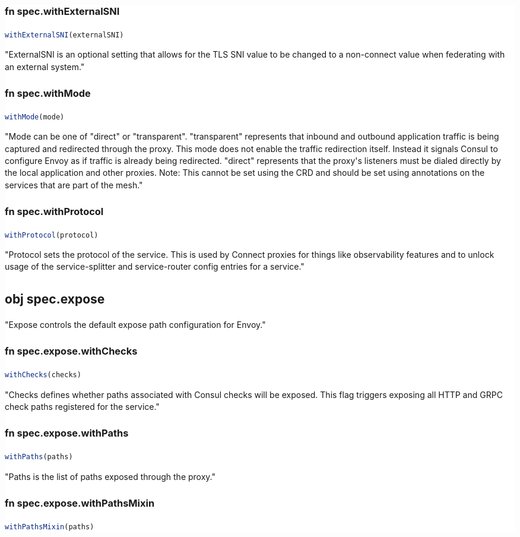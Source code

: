 ### fn spec.withExternalSNI

```ts
withExternalSNI(externalSNI)
```

"ExternalSNI is an optional setting that allows for the TLS SNI value to be changed to a non-connect value when federating with an external system."

### fn spec.withMode

```ts
withMode(mode)
```

"Mode can be one of \"direct\" or \"transparent\". \"transparent\" represents that inbound and outbound application traffic is being captured and redirected through the proxy. This mode does not enable the traffic redirection itself. Instead it signals Consul to configure Envoy as if traffic is already being redirected. \"direct\" represents that the proxy's listeners must be dialed directly by the local application and other proxies. Note: This cannot be set using the CRD and should be set using annotations on the services that are part of the mesh."

### fn spec.withProtocol

```ts
withProtocol(protocol)
```

"Protocol sets the protocol of the service. This is used by Connect proxies for things like observability features and to unlock usage of the service-splitter and service-router config entries for a service."

## obj spec.expose

"Expose controls the default expose path configuration for Envoy."

### fn spec.expose.withChecks

```ts
withChecks(checks)
```

"Checks defines whether paths associated with Consul checks will be exposed. This flag triggers exposing all HTTP and GRPC check paths registered for the service."

### fn spec.expose.withPaths

```ts
withPaths(paths)
```

"Paths is the list of paths exposed through the proxy."

### fn spec.expose.withPathsMixin

```ts
withPathsMixin(paths)
```

